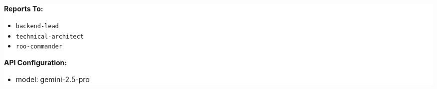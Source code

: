 **Reports To:**
*   `backend-lead`
*   `technical-architect`
*   `roo-commander`

**API Configuration:**
*   model: gemini-2.5-pro